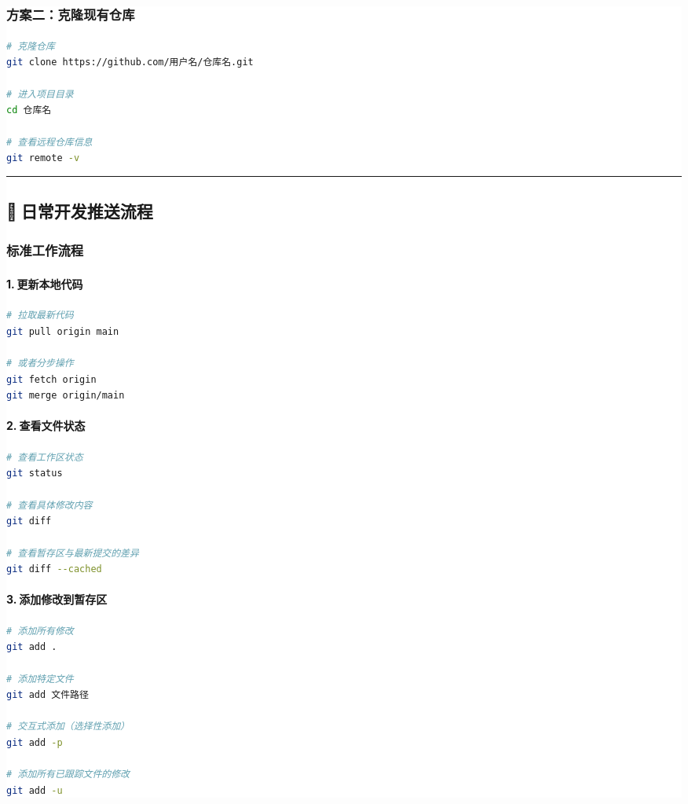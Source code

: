 ### 方案二：克隆现有仓库
```bash
# 克隆仓库
git clone https://github.com/用户名/仓库名.git

# 进入项目目录
cd 仓库名

# 查看远程仓库信息
git remote -v
```

---

## 🔄 日常开发推送流程

### 标准工作流程

#### 1. 更新本地代码
```bash
# 拉取最新代码
git pull origin main

# 或者分步操作
git fetch origin
git merge origin/main
```

#### 2. 查看文件状态
```bash
# 查看工作区状态
git status

# 查看具体修改内容
git diff

# 查看暂存区与最新提交的差异
git diff --cached
```

#### 3. 添加修改到暂存区
```bash
# 添加所有修改
git add .

# 添加特定文件
git add 文件路径

# 交互式添加（选择性添加）
git add -p

# 添加所有已跟踪文件的修改
git add -u
```
